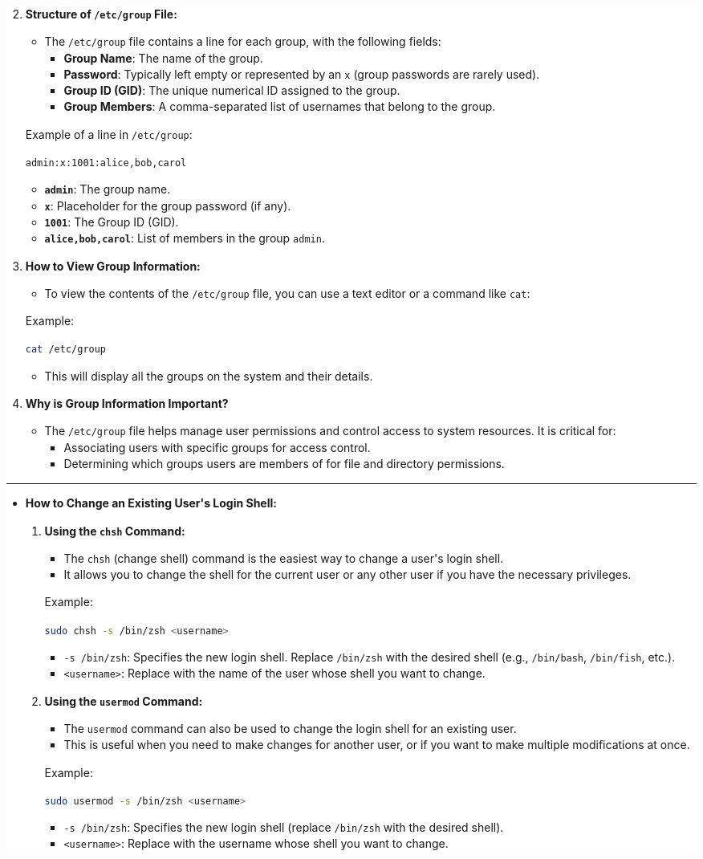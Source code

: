   2. **Structure of `/etc/group` File:**
     - The `/etc/group` file contains a line for each group, with the following fields:
       - **Group Name**: The name of the group.
       - **Password**: Typically left empty or represented by an `x` (group passwords are rarely used).
       - **Group ID (GID)**: The unique numerical ID assigned to the group.
       - **Group Members**: A comma-separated list of usernames that belong to the group.

     Example of a line in `/etc/group`:
     ```
     admin:x:1001:alice,bob,carol
     ```
     - **`admin`**: The group name.
     - **`x`**: Placeholder for the group password (if any).
     - **`1001`**: The Group ID (GID).
     - **`alice,bob,carol`**: List of members in the group `admin`.

  3. **How to View Group Information:**
     - To view the contents of the `/etc/group` file, you can use a text editor or a command like `cat`:

     Example:
     ```bash
     cat /etc/group
     ```
     - This will display all the groups on the system and their details.

  4. **Why is Group Information Important?**
     - The `/etc/group` file helps manage user permissions and control access to system resources. It is critical for:
       - Associating users with specific groups for access control.
       - Determining which groups users are members of for file and directory permissions.

---

- **How to Change an Existing User's Login Shell:**

  1. **Using the `chsh` Command:**
     - The `chsh` (change shell) command is the easiest way to change a user's login shell.
     - It allows you to change the shell for the current user or any other user if you have the necessary privileges.

     Example:
     ```bash
     sudo chsh -s /bin/zsh <username>
     ```
     - `-s /bin/zsh`: Specifies the new login shell. Replace `/bin/zsh` with the desired shell (e.g., `/bin/bash`, `/bin/fish`, etc.).
     - `<username>`: Replace with the name of the user whose shell you want to change.

  2. **Using the `usermod` Command:**
     - The `usermod` command can also be used to change the login shell for an existing user.
     - This is useful when you need to make changes for another user, or if you want to make multiple modifications at once.

     Example:
     ```bash
     sudo usermod -s /bin/zsh <username>
     ```
     - `-s /bin/zsh`: Specifies the new login shell (replace `/bin/zsh` with the desired shell).
     - `<username>`: Replace with the username whose shell you want to change.
